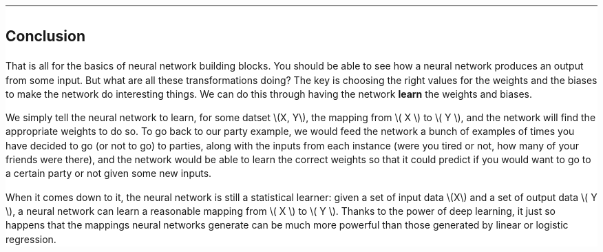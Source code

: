 ***
## Conclusion

<p>
  That is all for the basics of neural network building blocks. You should be
  able to see how a neural network produces an output from some input. But what
  are all these transformations doing? The key is choosing the right values for
  the weights and the biases to make the network do interesting things. We can
  do this through having the network <b>learn</b> the weights and biases.
</p>
<p>
  We simply tell the neural network to learn, for some datset \(X,
  Y\), the mapping from \( X \) to \( Y \), and the network will find the
  appropriate weights to do so. To go back to our party example,
  we would feed the network a bunch of examples of times you have decided to go (or not to go)
  to parties, along with the inputs from each instance
  (were you tired or not, how many of your friends were there), and the network
  would be able to learn the correct weights so that it could predict if you
  would want to go to a certain party or not given some new inputs.
</p>
<p>
  When it comes down to it, the neural network is still a statistical learner:
  given a set of input data \(X\)
  and a set of output data \( Y \), a neural network can learn a reasonable mapping from
  \( X \) to \( Y \). Thanks to the power of deep learning,
  it just so happens that the mappings neural networks generate
  can be much more powerful than those generated by linear or logistic regression.
</p>